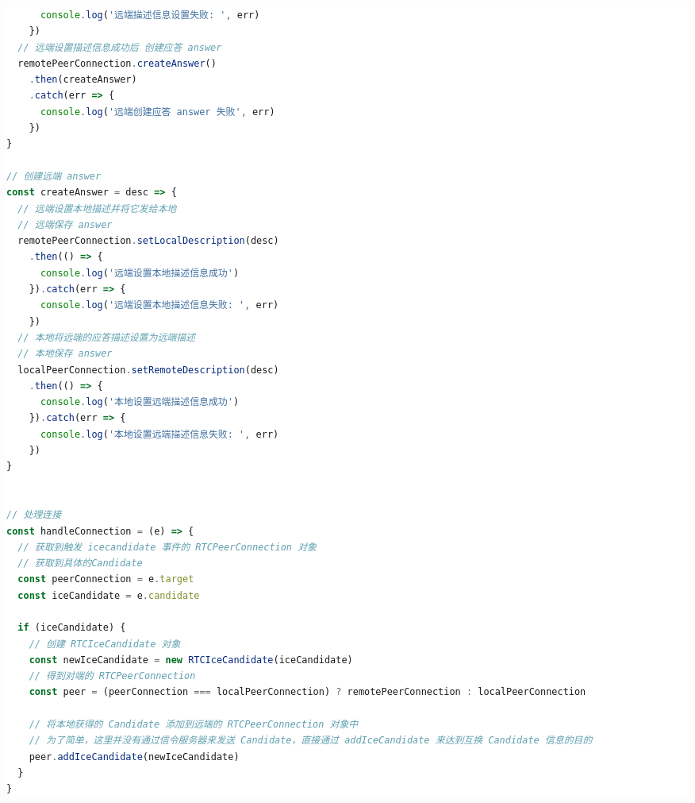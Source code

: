 ```js
      console.log('远端描述信息设置失败: ', err)
    })
  // 远端设置描述信息成功后 创建应答 answer
  remotePeerConnection.createAnswer() 
    .then(createAnswer)
    .catch(err => {
      console.log('远端创建应答 answer 失败', err)
    })
}

// 创建远端 answer
const createAnswer = desc => {
  // 远端设置本地描述并将它发给本地
  // 远端保存 answer
  remotePeerConnection.setLocalDescription(desc)
    .then(() => { 
      console.log('远端设置本地描述信息成功')
    }).catch(err => {
      console.log('远端设置本地描述信息失败: ', err)
    })
  // 本地将远端的应答描述设置为远端描述
  // 本地保存 answer
  localPeerConnection.setRemoteDescription(desc) 
    .then(() => { 
      console.log('本地设置远端描述信息成功')
    }).catch(err => {
      console.log('本地设置远端描述信息失败: ', err)
    })
}


// 处理连接
const handleConnection = (e) => {
  // 获取到触发 icecandidate 事件的 RTCPeerConnection 对象 
  // 获取到具体的Candidate
  const peerConnection = e.target
  const iceCandidate = e.candidate

  if (iceCandidate) {
    // 创建 RTCIceCandidate 对象
    const newIceCandidate = new RTCIceCandidate(iceCandidate)
    // 得到对端的 RTCPeerConnection
    const peer = (peerConnection === localPeerConnection) ? remotePeerConnection : localPeerConnection

    // 将本地获得的 Candidate 添加到远端的 RTCPeerConnection 对象中
    // 为了简单，这里并没有通过信令服务器来发送 Candidate，直接通过 addIceCandidate 来达到互换 Candidate 信息的目的
    peer.addIceCandidate(newIceCandidate)
  }
}
```
